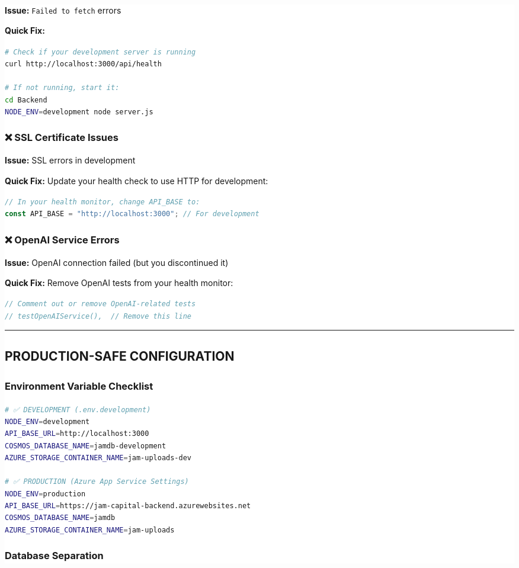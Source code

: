 **Issue:** `Failed to fetch` errors

**Quick Fix:**

```bash
# Check if your development server is running
curl http://localhost:3000/api/health

# If not running, start it:
cd Backend
NODE_ENV=development node server.js
```

### **❌ SSL Certificate Issues**

**Issue:** SSL errors in development

**Quick Fix:** Update your health check to use HTTP for development:

```javascript
// In your health monitor, change API_BASE to:
const API_BASE = "http://localhost:3000"; // For development
```

### **❌ OpenAI Service Errors**

**Issue:** OpenAI connection failed (but you discontinued it)

**Quick Fix:** Remove OpenAI tests from your health monitor:

```javascript
// Comment out or remove OpenAI-related tests
// testOpenAIService(),  // Remove this line
```

---

## **PRODUCTION-SAFE CONFIGURATION**

### **Environment Variable Checklist**

```bash
# ✅ DEVELOPMENT (.env.development)
NODE_ENV=development
API_BASE_URL=http://localhost:3000
COSMOS_DATABASE_NAME=jamdb-development
AZURE_STORAGE_CONTAINER_NAME=jam-uploads-dev

# ✅ PRODUCTION (Azure App Service Settings)
NODE_ENV=production
API_BASE_URL=https://jam-capital-backend.azurewebsites.net
COSMOS_DATABASE_NAME=jamdb
AZURE_STORAGE_CONTAINER_NAME=jam-uploads
```

### **Database Separation**
